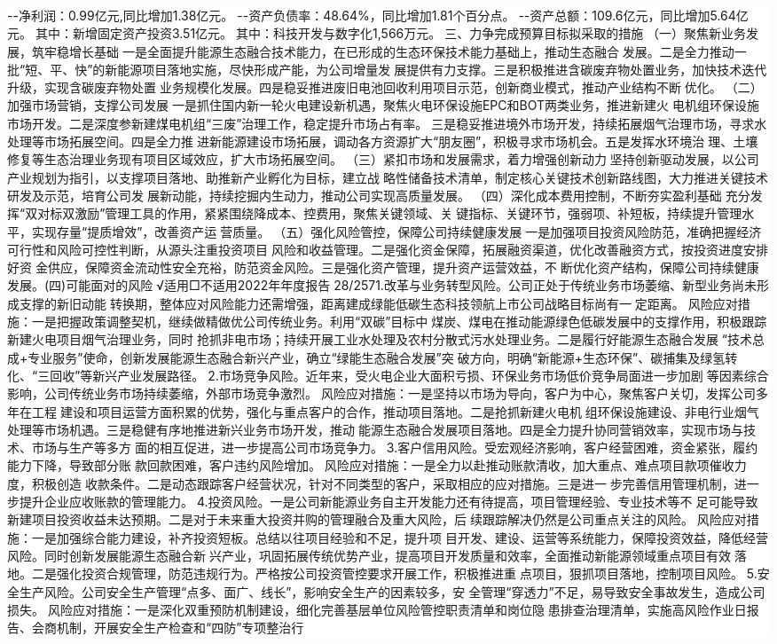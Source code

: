 --净利润：0.99亿元,同比增加1.38亿元。
--资产负债率：48.64%，同比增加1.81个百分点。
--资产总额：109.6亿元，同比增加5.64亿元。
其中：新增固定资产投资3.51亿元。
其中：科技开发与数字化1,566万元。
三、力争完成预算目标拟采取的措施
（一）聚焦新业务发展，筑牢稳增长基础
一是全面提升能源生态融合技术能力，在已形成的生态环保技术能力基础上，推动生态融合
发展。二是全力推动一批“短、平、快”的新能源项目落地实施，尽快形成产能，为公司增量发
展提供有力支撑。三是积极推进含碳废弃物处置业务，加快技术迭代升级，实现含碳废弃物处置
业务规模化发展。四是稳妥推进废旧电池回收利用项目示范，创新商业模式，推动产业结构不断
优化。
（二）加强市场营销，支撑公司发展
一是抓住国内新一轮火电建设新机遇，聚焦火电环保设施EPC和BOT两类业务，推进新建火
电机组环保设施市场开发。二是深度参新建煤电机组“三废”治理工作，稳定提升市场占有率。
三是稳妥推进境外市场开发，持续拓展烟气治理市场，寻求水处理等市场拓展空间。四是全力推
进新能源建设市场拓展，调动各方资源扩大“朋友圈”，积极寻求市场机会。五是发挥水环境治
理、土壤修复等生态治理业务现有项目区域效应，扩大市场拓展空间。
（三）紧扣市场和发展需求，着力增强创新动力
坚持创新驱动发展，以公司产业规划为指引，以支撑项目落地、助推新产业孵化为目标，建立战
略性储备技术清单，制定核心关键技术创新路线图，大力推进关键技术研发及示范，培育公司发
展新动能，持续挖掘内生动力，推动公司实现高质量发展。
（四）深化成本费用控制，不断夯实盈利基础
充分发挥“双对标双激励”管理工具的作用，紧紧围绕降成本、控费用，聚焦关键领域、关
键指标、关键环节，强弱项、补短板，持续提升管理水平，实现存量“提质增效”，改善资产运
营质量。
（五）强化风险管控，保障公司持续健康发展
一是加强项目投资风险防范，准确把握经济可行性和风险可控性判断，从源头注重投资项目
风险和收益管理。二是强化资金保障，拓展融资渠道，优化改善融资方式，按投资进度安排好资
金供应，保障资金流动性安全充裕，防范资金风险。三是强化资产管理，提升资产运营效益，不
断优化资产结构，保障公司持续健康发展。(四)可能面对的风险
√适用□不适用2022年年度报告
28/2571.改革与业务转型风险。公司正处于传统业务市场萎缩、新型业务尚未形成支撑的新旧动能
转换期，整体应对风险能力还需增强，距离建成绿能低碳生态科技领航上市公司战略目标尚有一
定距离。
风险应对措施：一是把握政策调整契机，继续做精做优公司传统业务。利用“双碳”目标中
煤炭、煤电在推动能源绿色低碳发展中的支撑作用，积极跟踪新建火电项目烟气治理业务，同时
抢抓非电市场；持续开展工业水处理及农村分散式污水处理业务。二是履行好能源生态融合发展
“技术总成+专业服务”使命，创新发展能源生态融合新兴产业，确立“绿能生态融合发展”突
破方向，明确“新能源+生态环保”、碳捕集及绿氢转化、“三回收”等新兴产业发展路径。
2.市场竞争风险。近年来，受火电企业大面积亏损、环保业务市场低价竞争局面进一步加剧
等因素综合影响，公司传统业务市场持续萎缩，外部市场竞争激烈。
风险应对措施：一是坚持以市场为导向，客户为中心，聚焦客户关切，发挥公司多年在工程
建设和项目运营方面积累的优势，强化与重点客户的合作，推动项目落地。二是抢抓新建火电机
组环保设施建设、非电行业烟气处理等市场机遇。三是稳健有序地推进新兴业务市场开发，推动
能源生态融合发展项目落地。四是全力提升协同营销效率，实现市场与技术、市场与生产等多方
面的相互促进，进一步提高公司市场竞争力。
3.客户信用风险。受宏观经济影响，客户经营困难，资金紧张，履约能力下降，导致部分账
款回款困难，客户违约风险增加。
风险应对措施：一是全力以赴推动账款清收，加大重点、难点项目款项催收力度，积极创造
收款条件。二是动态跟踪客户经营状况，针对不同类型的客户，采取相应的应对措施。三是进一
步完善信用管理机制，进一步提升企业应收账款的管理能力。
4.投资风险。一是公司新能源业务自主开发能力还有待提高，项目管理经验、专业技术等不
足可能导致新建项目投资收益未达预期。二是对于未来重大投资并购的管理融合及重大风险，后
续跟踪解决仍然是公司重点关注的风险。
风险应对措施：一是加强综合能力建设，补齐投资短板。总结以往项目经验和不足，提升项
目开发、建设、运营等系统能力，保障投资效益，降低经营风险。同时创新发展能源生态融合新
兴产业，巩固拓展传统优势产业，提高项目开发质量和效率，全面推动新能源领域重点项目有效
落地。二是强化投资合规管理，防范违规行为。严格按公司投资管控要求开展工作，积极推进重
点项目，狠抓项目落地，控制项目风险。
5.安全生产风险。公司安全生产管理“点多、面广、线长”，影响安全生产的因素较多，安
全管理“穿透力”不足，易导致安全事故发生，造成公司损失。
风险应对措施：一是深化双重预防机制建设，细化完善基层单位风险管控职责清单和岗位隐
患排查治理清单，实施高风险作业日报告、会商机制，开展安全生产检查和“四防”专项整治行